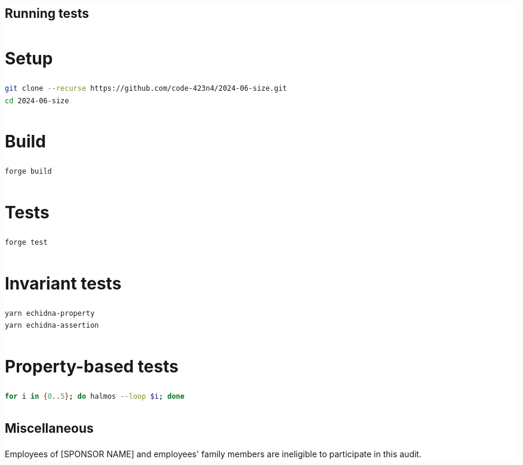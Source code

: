 ## Running tests

# Setup

```bash
git clone --recurse https://github.com/code-423n4/2024-06-size.git
cd 2024-06-size
```

# Build

```bash
forge build
```

# Tests

```bash
forge test
```

# Invariant tests

```bash
yarn echidna-property
yarn echidna-assertion
```

# Property-based tests

```bash
for i in {0..5}; do halmos --loop $i; done
```

## Miscellaneous

Employees of [SPONSOR NAME] and employees' family members are ineligible to participate in this audit.
